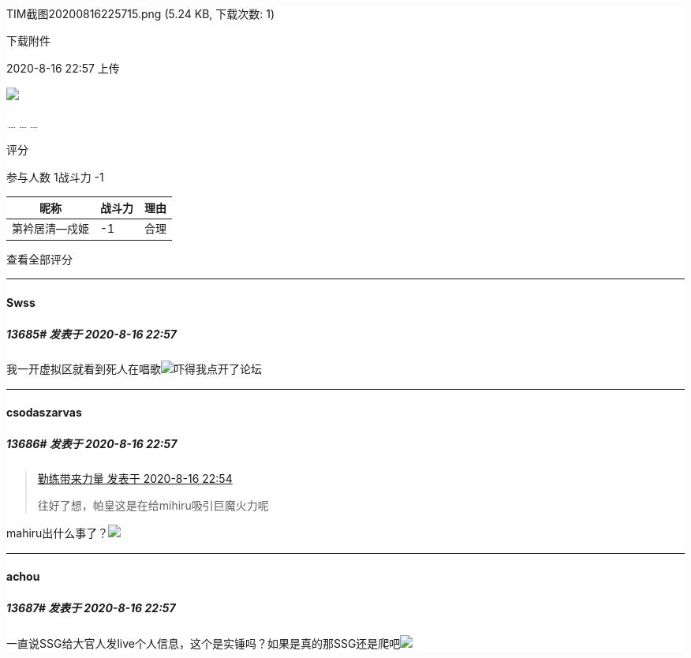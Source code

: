 
TIM截图20200816225715.png
(5.24 KB, 下载次数: 1)


下载附件


2020-8-16 22:57 上传


<img src="https://img.saraba1st.com/forum/202008/16/225726k2kzrrkjvrbb5u2u.png" referrerpolicy="no-referrer">


﹍﹍﹍

评分


 参与人数 1战斗力 -1

|昵称|战斗力|理由|
|----|---|---|
| 第衿居清—戍姫|-1|合理|


查看全部评分


*****

####  Swss  
##### 13685#       发表于 2020-8-16 22:57


我一开虚拟区就看到死人在唱歌<img src="https://static.saraba1st.com/image/smiley/face2017/012.png" referrerpolicy="no-referrer">吓得我点开了论坛


*****

####  csodaszarvas  
##### 13686#       发表于 2020-8-16 22:57


<blockquote><a href="httphttps://bbs.saraba1st.com/2b/forum.php?mod=redirect&amp;goto=findpost&amp;pid=48453662&amp;ptid=1949964" target="_blank">勤练带来力量 发表于 2020-8-16 22:54</a>

往好了想，帕皇这是在给mihiru吸引巨魔火力呢</blockquote>
mahiru出什么事了？<img src="https://static.saraba1st.com/image/smiley/face2017/108.png" referrerpolicy="no-referrer">


*****

####  achou  
##### 13687#       发表于 2020-8-16 22:57


一直说SSG给大官人发live个人信息，这个是实锤吗？如果是真的那SSG还是爬吧<img src="https://static.saraba1st.com/image/smiley/face2017/004.gif" referrerpolicy="no-referrer">

